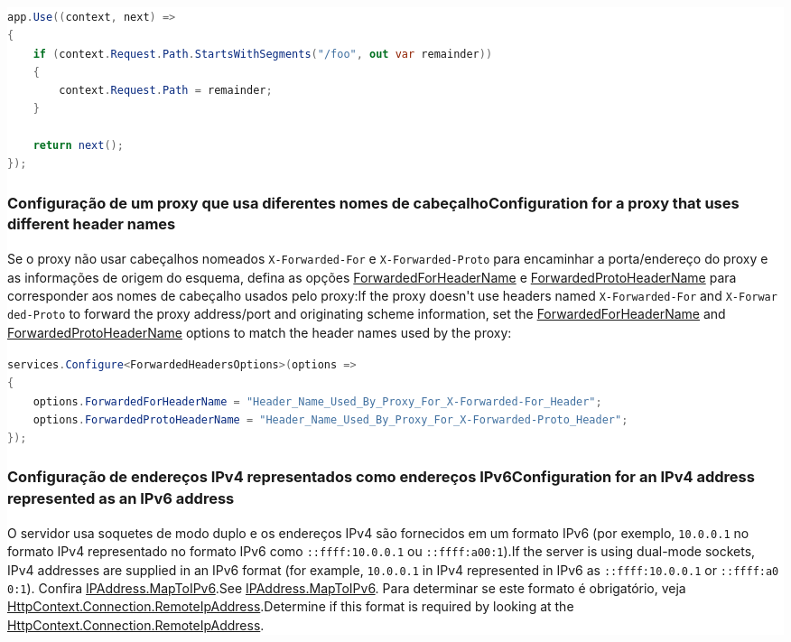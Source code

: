 ```csharp
app.Use((context, next) =>
{
    if (context.Request.Path.StartsWithSegments("/foo", out var remainder))
    {
        context.Request.Path = remainder;
    }

    return next();
});
```

### <a name="configuration-for-a-proxy-that-uses-different-header-names"></a><span data-ttu-id="e2c2d-299">Configuração de um proxy que usa diferentes nomes de cabeçalho</span><span class="sxs-lookup"><span data-stu-id="e2c2d-299">Configuration for a proxy that uses different header names</span></span>

<span data-ttu-id="e2c2d-300">Se o proxy não usar cabeçalhos nomeados `X-Forwarded-For` e `X-Forwarded-Proto` para encaminhar a porta/endereço do proxy e as informações de origem do esquema, defina as opções [ForwardedForHeaderName](/dotnet/api/microsoft.aspnetcore.builder.forwardedheadersoptions.forwardedforheadername) e [ForwardedProtoHeaderName](/dotnet/api/microsoft.aspnetcore.builder.forwardedheadersoptions.forwardedprotoheadername) para corresponder aos nomes de cabeçalho usados pelo proxy:</span><span class="sxs-lookup"><span data-stu-id="e2c2d-300">If the proxy doesn't use headers named `X-Forwarded-For` and `X-Forwarded-Proto` to forward the proxy address/port and originating scheme information, set the [ForwardedForHeaderName](/dotnet/api/microsoft.aspnetcore.builder.forwardedheadersoptions.forwardedforheadername) and [ForwardedProtoHeaderName](/dotnet/api/microsoft.aspnetcore.builder.forwardedheadersoptions.forwardedprotoheadername) options to match the header names used by the proxy:</span></span>

```csharp
services.Configure<ForwardedHeadersOptions>(options =>
{
    options.ForwardedForHeaderName = "Header_Name_Used_By_Proxy_For_X-Forwarded-For_Header";
    options.ForwardedProtoHeaderName = "Header_Name_Used_By_Proxy_For_X-Forwarded-Proto_Header";
});
```

### <a name="configuration-for-an-ipv4-address-represented-as-an-ipv6-address"></a><span data-ttu-id="e2c2d-301">Configuração de endereços IPv4 representados como endereços IPv6</span><span class="sxs-lookup"><span data-stu-id="e2c2d-301">Configuration for an IPv4 address represented as an IPv6 address</span></span>

<span data-ttu-id="e2c2d-302">O servidor usa soquetes de modo duplo e os endereços IPv4 são fornecidos em um formato IPv6 (por exemplo, `10.0.0.1` no formato IPv4 representado no formato IPv6 como `::ffff:10.0.0.1` ou `::ffff:a00:1`).</span><span class="sxs-lookup"><span data-stu-id="e2c2d-302">If the server is using dual-mode sockets, IPv4 addresses are supplied in an IPv6 format (for example, `10.0.0.1` in IPv4 represented in IPv6 as `::ffff:10.0.0.1` or `::ffff:a00:1`).</span></span> <span data-ttu-id="e2c2d-303">Confira [IPAddress.MapToIPv6](xref:System.Net.IPAddress.MapToIPv6*).</span><span class="sxs-lookup"><span data-stu-id="e2c2d-303">See [IPAddress.MapToIPv6](xref:System.Net.IPAddress.MapToIPv6*).</span></span> <span data-ttu-id="e2c2d-304">Para determinar se este formato é obrigatório, veja [HttpContext.Connection.RemoteIpAddress](xref:Microsoft.AspNetCore.Http.ConnectionInfo.RemoteIpAddress*).</span><span class="sxs-lookup"><span data-stu-id="e2c2d-304">Determine if this format is required by looking at the [HttpContext.Connection.RemoteIpAddress](xref:Microsoft.AspNetCore.Http.ConnectionInfo.RemoteIpAddress*).</span></span>
